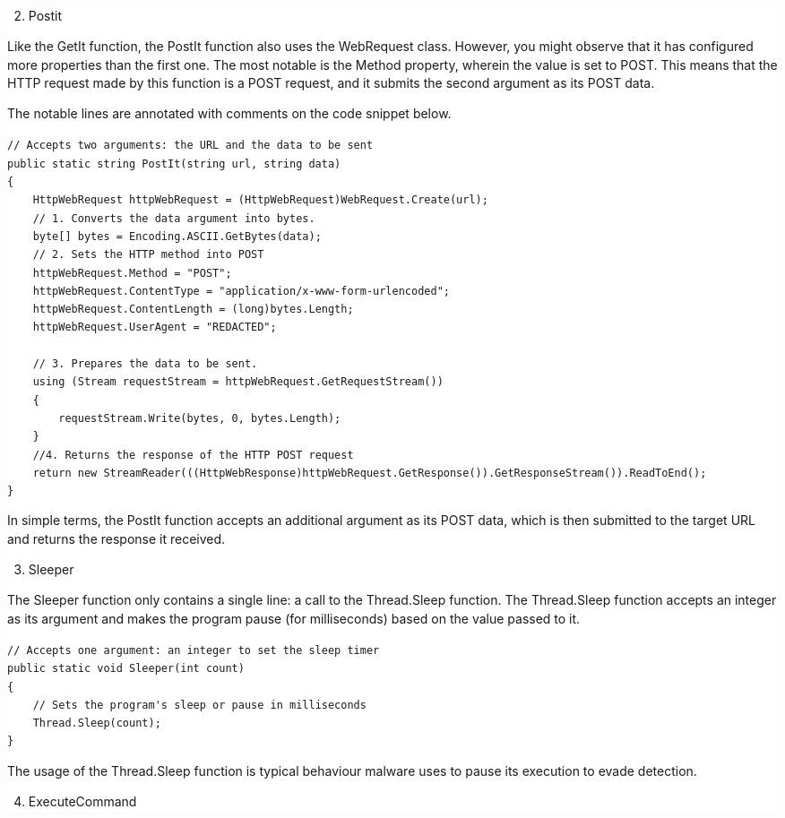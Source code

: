 2. Postit

Like the GetIt function, the PostIt function also uses the WebRequest class. However, you might observe that it has configured more properties than the first one. The most notable is the Method property, wherein the value is set to POST. This means that the HTTP request made by this function is a POST request, and it submits the second argument as its POST data.

The notable lines are annotated with comments on the code snippet below.

```
// Accepts two arguments: the URL and the data to be sent
public static string PostIt(string url, string data)
{
    HttpWebRequest httpWebRequest = (HttpWebRequest)WebRequest.Create(url);
    // 1. Converts the data argument into bytes.
    byte[] bytes = Encoding.ASCII.GetBytes(data);
    // 2. Sets the HTTP method into POST
    httpWebRequest.Method = "POST";
    httpWebRequest.ContentType = "application/x-www-form-urlencoded";
    httpWebRequest.ContentLength = (long)bytes.Length;
    httpWebRequest.UserAgent = "REDACTED";

    // 3. Prepares the data to be sent.
    using (Stream requestStream = httpWebRequest.GetRequestStream())
    {
    	requestStream.Write(bytes, 0, bytes.Length);
    }
    //4. Returns the response of the HTTP POST request
    return new StreamReader(((HttpWebResponse)httpWebRequest.GetResponse()).GetResponseStream()).ReadToEnd();
}
```

In simple terms, the PostIt function accepts an additional argument as its POST data, which is then submitted to the target URL and returns the response it received.

3. Sleeper

The Sleeper function only contains a single line: a call to the Thread.Sleep function. The Thread.Sleep function accepts an integer as its argument and makes the program pause (for milliseconds) based on the value passed to it.

```
// Accepts one argument: an integer to set the sleep timer
public static void Sleeper(int count)
{
    // Sets the program's sleep or pause in milliseconds
    Thread.Sleep(count);
}
```

The usage of the Thread.Sleep function is typical behaviour malware uses to pause its execution to evade detection.

4. ExecuteCommand
